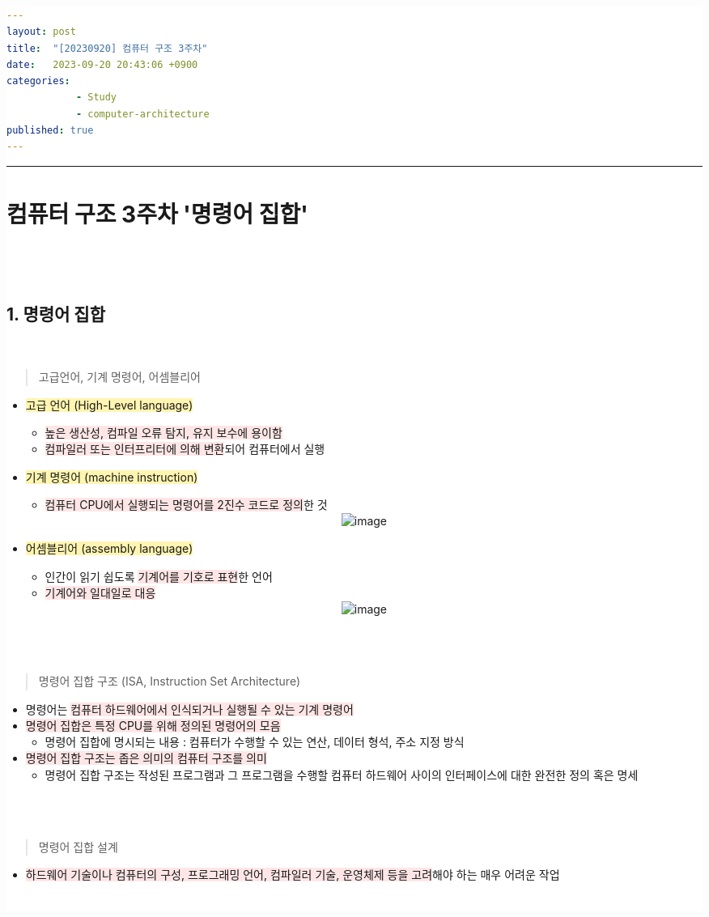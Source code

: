 ```yaml
---
layout: post
title:  "[20230920] 컴퓨터 구조 3주차"
date:   2023-09-20 20:43:06 +0900
categories: 
            - Study
            - computer-architecture
published: true
---
```


---
# 컴퓨터 구조 3주차 '명령어 집합'

<br>
<br>

## 1. 명령어 집합
<br>

> 고급언어, 기계 명령어, 어셈블리어

- <span style="background-color: #fff5b1">고급 언어 (High-Level language)</span>
  - <span style="background-color: #FFE6E6">높은 생산성, 컴파일 오류 탐지, 유지 보수에 용이함</span>
  - <span style="background-color: #FFE6E6">컴파일러 또는 인터프리터에 의해 변환</span>되어 컴퓨터에서 실행

- <span style="background-color: #fff5b1">기계 명령어 (machine instruction)</span>
  - <span style="background-color: #FFE6E6">컴퓨터 CPU에서 실행되는 명령어를 2진수 코드로 정의</span>한 것
  <center><img width="293" alt="image" src="https://github.com/yaejinkong/yaejinkong.github.io/assets/127467781/120b32a7-dc32-48b8-b575-84edc5f5f15a"></center>

- <span style="background-color: #fff5b1">어셈블리어 (assembly language)</span>
  - 인간이 읽기 쉽도록 <span style="background-color: #FFE6E6">기계어를 기호로 표현</span>한 언어
  - <span style="background-color: #FFE6E6">기계어와 일대일로 대응</span>
  <center><img width="289" alt="image" src="https://github.com/yaejinkong/yaejinkong.github.io/assets/127467781/0d053ff5-f783-41be-a18a-73b36ecf95d7"></center>

<br><br>

> 명령어 집합 구조 (ISA, Instruction Set Architecture)

- 명령어는 <span style="background-color: #FFE6E6">컴퓨터 하드웨어에서 인식되거나 실행될 수 있는 기계 명령어</span>
- <span style="background-color: #FFE6E6">명령어 집합은 특정 CPU를 위해 정의된 명령어의 모음</span>
  - 명령어 집합에 명시되는 내용 : 컴퓨터가 수행할 수 있는 연산, 데이터 형석, 주소 지정 방식
- <span style="background-color: #FFE6E6">명령어 집합 구조는 좁은 의미의 컴퓨터 구조를 의미</span>
  - 명령어 집합 구조는 작성된 프로그램과 그 프로그램을 수행할 컴퓨터 하드웨어 사이의 인터페이스에 대한 완전한 정의 혹은 명세

<br><br>

> 명령어 집합 설계

- <span style="background-color: #FFE6E6">하드웨어 기술이나 컴퓨터의 구성, 프로그래밍 언어, 컴파일러 기술, 운영체제 등을 고려</span>해야 하는 매우 어려운 작업
<br>
